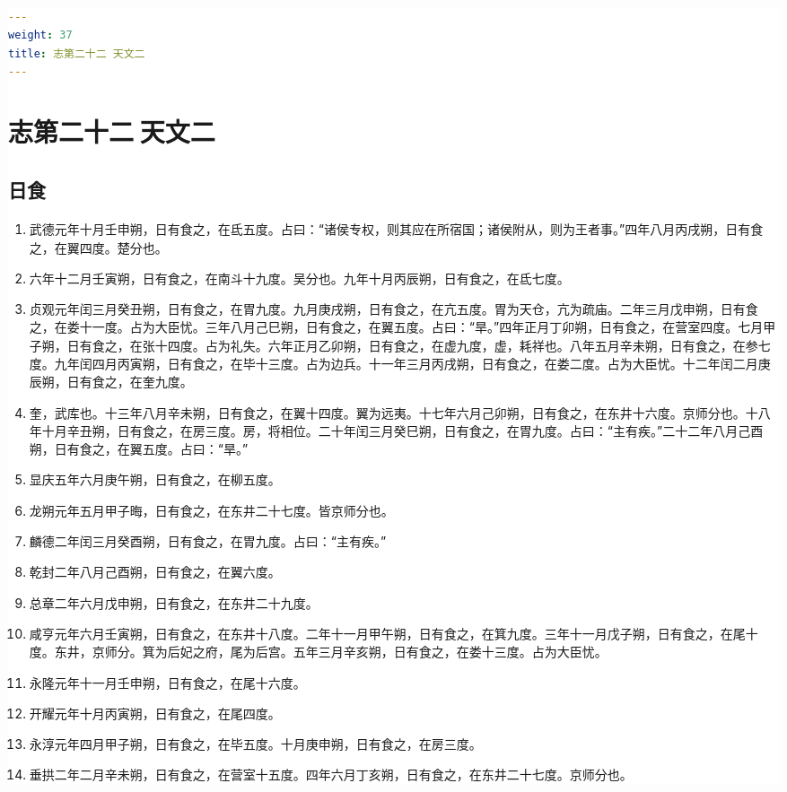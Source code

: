 ```yaml
---
weight: 37
title: 志第二十二 天文二
---
```


# 志第二十二 天文二

## 日食

1. <span id="志第二十二_天文二-日食-1"></span>
武德元年十月壬申朔，日有食之，在氐五度。占曰：“诸侯专权，则其应在所宿国；诸侯附从，则为王者事。”四年八月丙戌朔，日有食之，在翼四度。楚分也。

2. <span id="志第二十二_天文二-日食-2"></span>
六年十二月壬寅朔，日有食之，在南斗十九度。吴分也。九年十月丙辰朔，日有食之，在氐七度。

3. <span id="志第二十二_天文二-日食-3"></span>
贞观元年闰三月癸丑朔，日有食之，在胃九度。九月庚戌朔，日有食之，在亢五度。胃为天仓，亢为疏庙。二年三月戊申朔，日有食之，在娄十一度。占为大臣忧。三年八月己巳朔，日有食之，在翼五度。占曰：“旱。”四年正月丁卯朔，日有食之，在营室四度。七月甲子朔，日有食之，在张十四度。占为礼失。六年正月乙卯朔，日有食之，在虚九度，虚，耗祥也。八年五月辛未朔，日有食之，在参七度。九年闰四月丙寅朔，日有食之，在毕十三度。占为边兵。十一年三月丙戌朔，日有食之，在娄二度。占为大臣忧。十二年闰二月庚辰朔，日有食之，在奎九度。

4. <span id="志第二十二_天文二-日食-4"></span>
奎，武库也。十三年八月辛未朔，日有食之，在翼十四度。翼为远夷。十七年六月己卯朔，日有食之，在东井十六度。京师分也。十八年十月辛丑朔，日有食之，在房三度。房，将相位。二十年闰三月癸巳朔，日有食之，在胃九度。占曰：“主有疾。”二十二年八月己酉朔，日有食之，在翼五度。占曰：“旱。”

5. <span id="志第二十二_天文二-日食-5"></span>
显庆五年六月庚午朔，日有食之，在柳五度。

6. <span id="志第二十二_天文二-日食-6"></span>
龙朔元年五月甲子晦，日有食之，在东井二十七度。皆京师分也。

7. <span id="志第二十二_天文二-日食-7"></span>
麟德二年闰三月癸酉朔，日有食之，在胃九度。占曰：“主有疾。”

8. <span id="志第二十二_天文二-日食-8"></span>
乾封二年八月己酉朔，日有食之，在翼六度。

9. <span id="志第二十二_天文二-日食-9"></span>
总章二年六月戊申朔，日有食之，在东井二十九度。

10. <span id="志第二十二_天文二-日食-10"></span>
咸亨元年六月壬寅朔，日有食之，在东井十八度。二年十一月甲午朔，日有食之，在箕九度。三年十一月戊子朔，日有食之，在尾十度。东井，京师分。箕为后妃之府，尾为后宫。五年三月辛亥朔，日有食之，在娄十三度。占为大臣忧。

11. <span id="志第二十二_天文二-日食-11"></span>
永隆元年十一月壬申朔，日有食之，在尾十六度。

12. <span id="志第二十二_天文二-日食-12"></span>
开耀元年十月丙寅朔，日有食之，在尾四度。

13. <span id="志第二十二_天文二-日食-13"></span>
永淳元年四月甲子朔，日有食之，在毕五度。十月庚申朔，日有食之，在房三度。

14. <span id="志第二十二_天文二-日食-14"></span>
垂拱二年二月辛未朔，日有食之，在营室十五度。四年六月丁亥朔，日有食之，在东井二十七度。京师分也。
